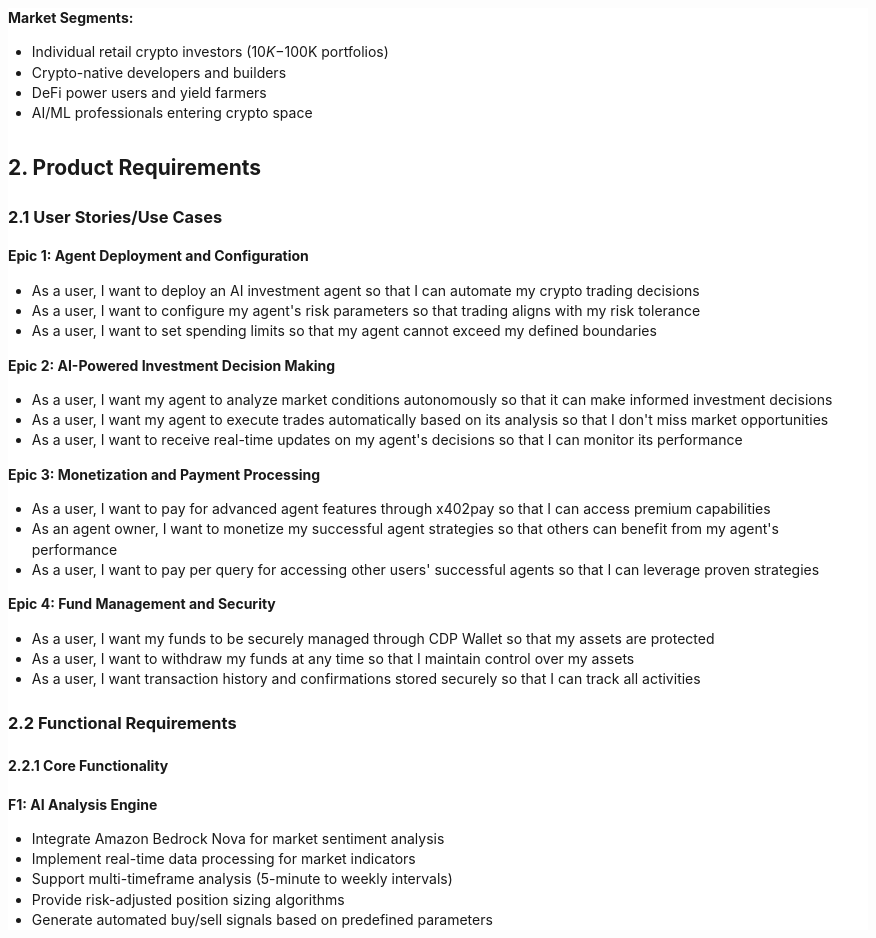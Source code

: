 **Market Segments:**

- Individual retail crypto investors ($10K-$100K portfolios)
- Crypto-native developers and builders
- DeFi power users and yield farmers
- AI/ML professionals entering crypto space

## 2. Product Requirements

### 2.1 User Stories/Use Cases

**Epic 1: Agent Deployment and Configuration**

- As a user, I want to deploy an AI investment agent so that I can automate my crypto trading decisions
- As a user, I want to configure my agent's risk parameters so that trading aligns with my risk tolerance
- As a user, I want to set spending limits so that my agent cannot exceed my defined boundaries

**Epic 2: AI-Powered Investment Decision Making**

- As a user, I want my agent to analyze market conditions autonomously so that it can make informed investment decisions
- As a user, I want my agent to execute trades automatically based on its analysis so that I don't miss market opportunities
- As a user, I want to receive real-time updates on my agent's decisions so that I can monitor its performance

**Epic 3: Monetization and Payment Processing**

- As a user, I want to pay for advanced agent features through x402pay so that I can access premium capabilities
- As an agent owner, I want to monetize my successful agent strategies so that others can benefit from my agent's performance
- As a user, I want to pay per query for accessing other users' successful agents so that I can leverage proven strategies

**Epic 4: Fund Management and Security**

- As a user, I want my funds to be securely managed through CDP Wallet so that my assets are protected
- As a user, I want to withdraw my funds at any time so that I maintain control over my assets
- As a user, I want transaction history and confirmations stored securely so that I can track all activities

### 2.2 Functional Requirements

#### 2.2.1 Core Functionality

**F1: AI Analysis Engine**

- Integrate Amazon Bedrock Nova for market sentiment analysis
- Implement real-time data processing for market indicators
- Support multi-timeframe analysis (5-minute to weekly intervals)
- Provide risk-adjusted position sizing algorithms
- Generate automated buy/sell signals based on predefined parameters
